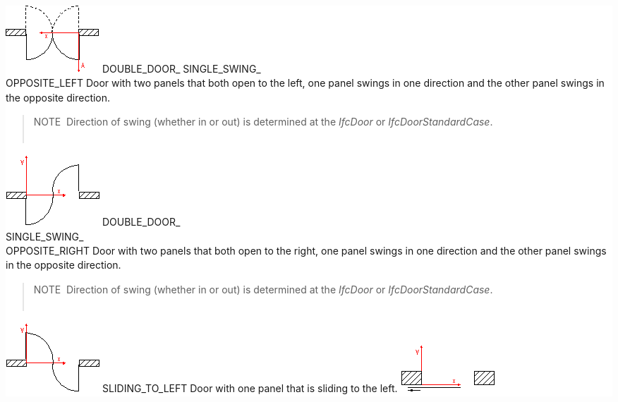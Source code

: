 <td><img src="../../../../../../figures/ifcdoortypeenum-fig06b.gif" alt="double double swing" border="0"></td>
</tr>
<tr>
<td valign="top" width="20%">
DOUBLE_DOOR_
SINGLE_SWING_<br>
OPPOSITE_LEFT
</td>
<td valign="top" width="40%">Door with two panels that both open
to the left, one panel swings in one direction and the other
panel swings in the opposite direction.<br>
<blockquote class="note">NOTE&nbsp; Direction of swing (whether in or out) is determined at the <em>IfcDoor</em> or <em>IfcDoorStandardCase</em>.<br>
<br></blockquote>
</td>
<td valign="top" width="20%"><img src="../../../../../../figures/ifcdoortypeenum-fig07.gif" alt="opposite left" border="0"> </td>
<td> </td>
</tr>
<tr>
<td valign="top" width="20%">DOUBLE_DOOR_<br>
SINGLE_SWING_<br>
OPPOSITE_RIGHT</td>
<td valign="top" width="40%">Door with two panels that both open
to the right, one panel swings in one direction and the other
panel swings in the opposite direction.<br>
<blockquote class="note">NOTE&nbsp; Direction of swing (whether in or out) is determined at the <em>IfcDoor</em> or <em>IfcDoorStandardCase</em>.<br>
<br></blockquote>
</td>
<td valign="top" width="20%"><img src="../../../../../../figures/ifcdoortypeenum-fig08.gif" alt="opposite right" border="0"> </td>
<td> </td>
</tr>
<tr>
<td valign="top" width="20%">
SLIDING_TO_LEFT
</td>
<td valign="top" width="40%">Door with one panel that is sliding
to the left.</td>
<td valign="top" width="20%"><img src="../../../../../../figures/ifcdoortypeenum-fig09.gif" alt="sliding to left" border="0"></td>